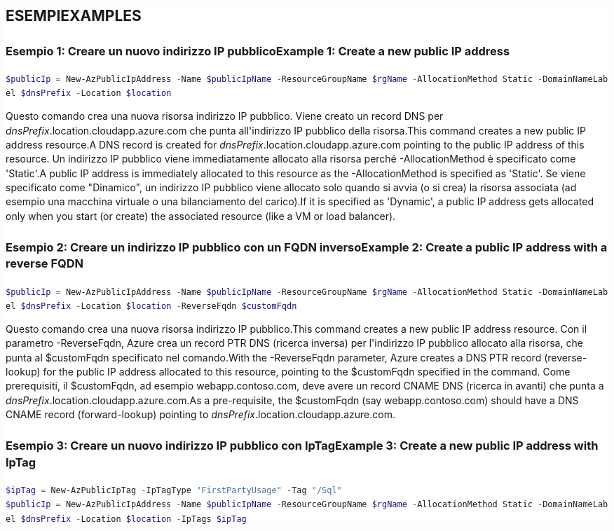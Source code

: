 ## <span data-ttu-id="8aa99-107">ESEMPI</span><span class="sxs-lookup"><span data-stu-id="8aa99-107">EXAMPLES</span></span>

### <span data-ttu-id="8aa99-108">Esempio 1: Creare un nuovo indirizzo IP pubblico</span><span class="sxs-lookup"><span data-stu-id="8aa99-108">Example 1: Create a new public IP address</span></span>
```powershell
$publicIp = New-AzPublicIpAddress -Name $publicIpName -ResourceGroupName $rgName -AllocationMethod Static -DomainNameLabel $dnsPrefix -Location $location
```

<span data-ttu-id="8aa99-109">Questo comando crea una nuova risorsa indirizzo IP pubblico. Viene creato un record DNS per $dnsPrefix.$location.cloudapp.azure.com che punta all'indirizzo IP pubblico della risorsa.</span><span class="sxs-lookup"><span data-stu-id="8aa99-109">This command creates a new public IP address resource.A DNS record is created for $dnsPrefix.$location.cloudapp.azure.com pointing to the public IP address of this resource.</span></span> <span data-ttu-id="8aa99-110">Un indirizzo IP pubblico viene immediatamente allocato alla risorsa perché -AllocationMethod è specificato come 'Static'.</span><span class="sxs-lookup"><span data-stu-id="8aa99-110">A public IP address is immediately allocated to this resource as the -AllocationMethod is specified as 'Static'.</span></span> <span data-ttu-id="8aa99-111">Se viene specificato come "Dinamico", un indirizzo IP pubblico viene allocato solo quando si avvia (o si crea) la risorsa associata (ad esempio una macchina virtuale o una bilanciamento del carico).</span><span class="sxs-lookup"><span data-stu-id="8aa99-111">If it is specified as 'Dynamic', a public IP address gets allocated only when you start (or create) the associated resource (like a VM or load balancer).</span></span>

### <span data-ttu-id="8aa99-112">Esempio 2: Creare un indirizzo IP pubblico con un FQDN inverso</span><span class="sxs-lookup"><span data-stu-id="8aa99-112">Example 2: Create a public IP address with a reverse FQDN</span></span>
```powershell
$publicIp = New-AzPublicIpAddress -Name $publicIpName -ResourceGroupName $rgName -AllocationMethod Static -DomainNameLabel $dnsPrefix -Location $location -ReverseFqdn $customFqdn
```

<span data-ttu-id="8aa99-113">Questo comando crea una nuova risorsa indirizzo IP pubblico.</span><span class="sxs-lookup"><span data-stu-id="8aa99-113">This command creates a new public IP address resource.</span></span> <span data-ttu-id="8aa99-114">Con il parametro -ReverseFqdn, Azure crea un record PTR DNS (ricerca inversa) per l'indirizzo IP pubblico allocato alla risorsa, che punta al $customFqdn specificato nel comando.</span><span class="sxs-lookup"><span data-stu-id="8aa99-114">With the -ReverseFqdn parameter, Azure creates a DNS PTR record (reverse-lookup) for the public IP address allocated to this resource, pointing to the $customFqdn specified in the command.</span></span> <span data-ttu-id="8aa99-115">Come prerequisiti, il $customFqdn, ad esempio webapp.contoso.com, deve avere un record CNAME DNS (ricerca in avanti) che punta a $dnsPrefix.$location.cloudapp.azure.com.</span><span class="sxs-lookup"><span data-stu-id="8aa99-115">As a pre-requisite, the $customFqdn (say webapp.contoso.com) should have a DNS CNAME record (forward-lookup) pointing to $dnsPrefix.$location.cloudapp.azure.com.</span></span>

### <span data-ttu-id="8aa99-116">Esempio 3: Creare un nuovo indirizzo IP pubblico con IpTag</span><span class="sxs-lookup"><span data-stu-id="8aa99-116">Example 3: Create a new public IP address with IpTag</span></span>
```powershell
$ipTag = New-AzPublicIpTag -IpTagType "FirstPartyUsage" -Tag "/Sql"
$publicIp = New-AzPublicIpAddress -Name $publicIpName -ResourceGroupName $rgName -AllocationMethod Static -DomainNameLabel $dnsPrefix -Location $location -IpTags $ipTag
```
